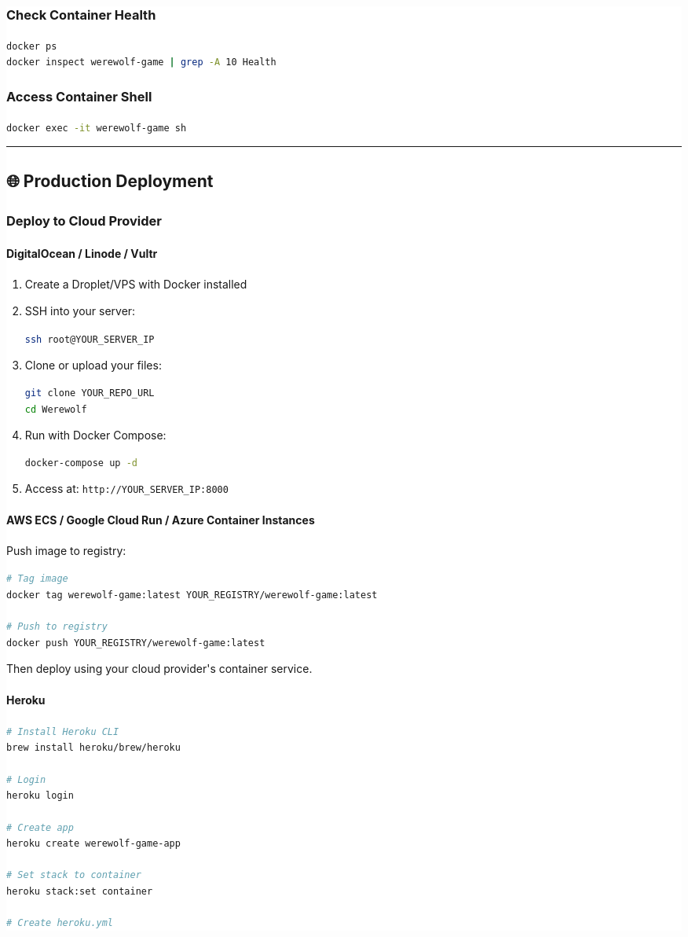 ### Check Container Health
```bash
docker ps
docker inspect werewolf-game | grep -A 10 Health
```

### Access Container Shell
```bash
docker exec -it werewolf-game sh
```

---

## 🌐 Production Deployment

### Deploy to Cloud Provider

#### **DigitalOcean / Linode / Vultr**

1. Create a Droplet/VPS with Docker installed
2. SSH into your server:
   ```bash
   ssh root@YOUR_SERVER_IP
   ```

3. Clone or upload your files:
   ```bash
   git clone YOUR_REPO_URL
   cd Werewolf
   ```

4. Run with Docker Compose:
   ```bash
   docker-compose up -d
   ```

5. Access at: `http://YOUR_SERVER_IP:8000`

#### **AWS ECS / Google Cloud Run / Azure Container Instances**

Push image to registry:
```bash
# Tag image
docker tag werewolf-game:latest YOUR_REGISTRY/werewolf-game:latest

# Push to registry
docker push YOUR_REGISTRY/werewolf-game:latest
```

Then deploy using your cloud provider's container service.

#### **Heroku**

```bash
# Install Heroku CLI
brew install heroku/brew/heroku

# Login
heroku login

# Create app
heroku create werewolf-game-app

# Set stack to container
heroku stack:set container

# Create heroku.yml
```